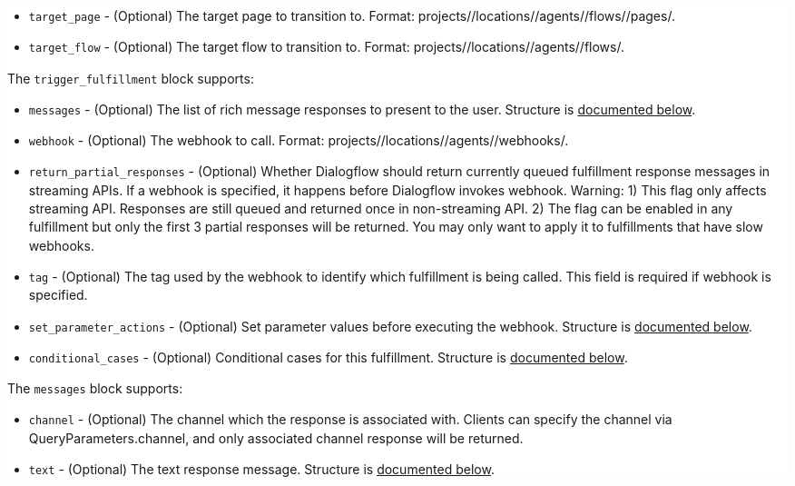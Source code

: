 * `target_page` -
  (Optional)
  The target page to transition to.
  Format: projects/<Project ID>/locations/<Location ID>/agents/<Agent ID>/flows/<Flow ID>/pages/<Page ID>.

* `target_flow` -
  (Optional)
  The target flow to transition to.
  Format: projects/<Project ID>/locations/<Location ID>/agents/<Agent ID>/flows/<Flow ID>.


<a name="nested_trigger_fulfillment"></a>The `trigger_fulfillment` block supports:

* `messages` -
  (Optional)
  The list of rich message responses to present to the user.
  Structure is [documented below](#nested_messages).

* `webhook` -
  (Optional)
  The webhook to call. Format: projects/<Project ID>/locations/<Location ID>/agents/<Agent ID>/webhooks/<Webhook ID>.

* `return_partial_responses` -
  (Optional)
  Whether Dialogflow should return currently queued fulfillment response messages in streaming APIs. If a webhook is specified, it happens before Dialogflow invokes webhook. Warning: 1) This flag only affects streaming API. Responses are still queued and returned once in non-streaming API. 2) The flag can be enabled in any fulfillment but only the first 3 partial responses will be returned. You may only want to apply it to fulfillments that have slow webhooks.

* `tag` -
  (Optional)
  The tag used by the webhook to identify which fulfillment is being called. This field is required if webhook is specified.

* `set_parameter_actions` -
  (Optional)
  Set parameter values before executing the webhook.
  Structure is [documented below](#nested_set_parameter_actions).

* `conditional_cases` -
  (Optional)
  Conditional cases for this fulfillment.
  Structure is [documented below](#nested_conditional_cases).


<a name="nested_messages"></a>The `messages` block supports:

* `channel` -
  (Optional)
  The channel which the response is associated with. Clients can specify the channel via QueryParameters.channel, and only associated channel response will be returned.

* `text` -
  (Optional)
  The text response message.
  Structure is [documented below](#nested_text).
